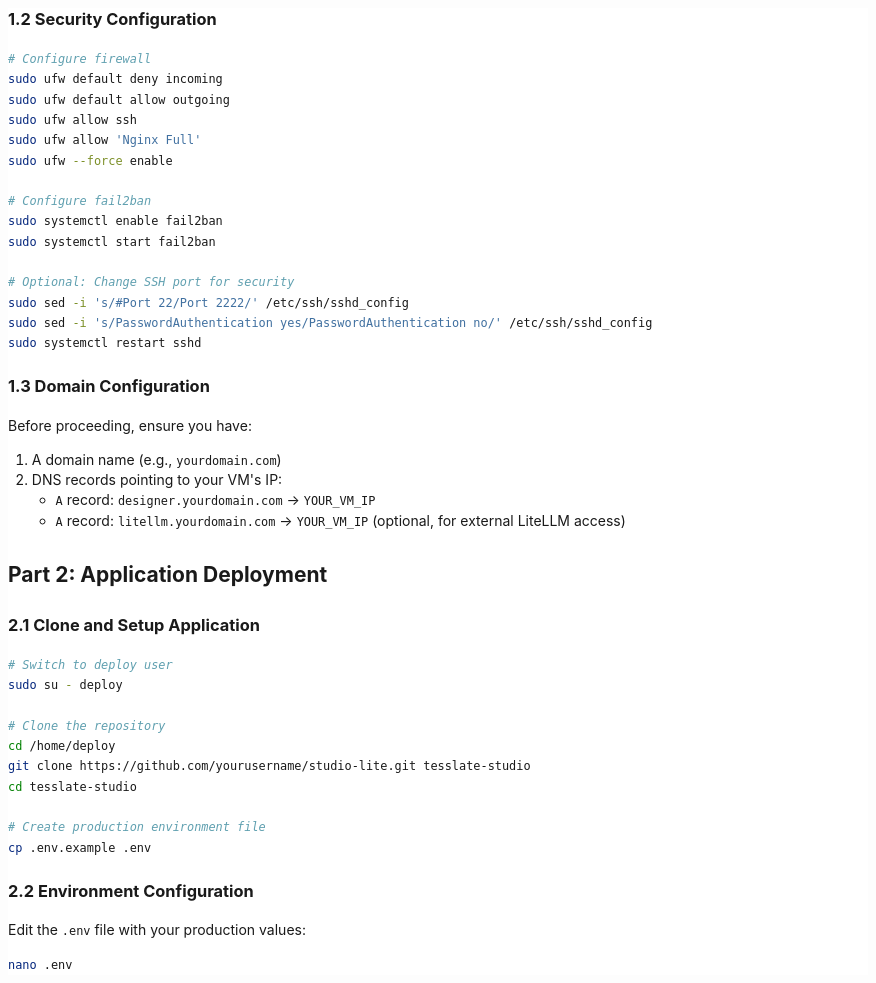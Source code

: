 ### 1.2 Security Configuration

```bash
# Configure firewall
sudo ufw default deny incoming
sudo ufw default allow outgoing
sudo ufw allow ssh
sudo ufw allow 'Nginx Full'
sudo ufw --force enable

# Configure fail2ban
sudo systemctl enable fail2ban
sudo systemctl start fail2ban

# Optional: Change SSH port for security
sudo sed -i 's/#Port 22/Port 2222/' /etc/ssh/sshd_config
sudo sed -i 's/PasswordAuthentication yes/PasswordAuthentication no/' /etc/ssh/sshd_config
sudo systemctl restart sshd
```

### 1.3 Domain Configuration

Before proceeding, ensure you have:
1. A domain name (e.g., `yourdomain.com`)
2. DNS records pointing to your VM's IP:
   - `A` record: `designer.yourdomain.com` → `YOUR_VM_IP`
   - `A` record: `litellm.yourdomain.com` → `YOUR_VM_IP` (optional, for external LiteLLM access)

## Part 2: Application Deployment

### 2.1 Clone and Setup Application

```bash
# Switch to deploy user
sudo su - deploy

# Clone the repository
cd /home/deploy
git clone https://github.com/yourusername/studio-lite.git tesslate-studio
cd tesslate-studio

# Create production environment file
cp .env.example .env
```

### 2.2 Environment Configuration

Edit the `.env` file with your production values:

```bash
nano .env
```
